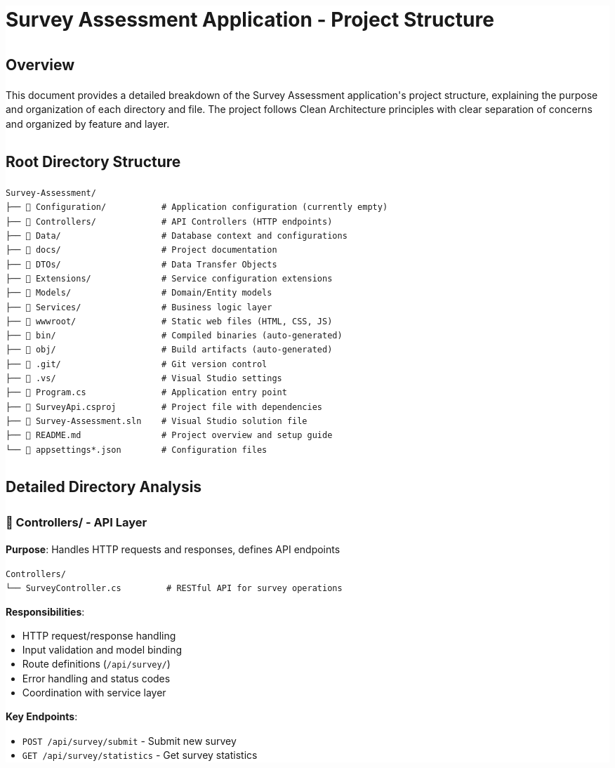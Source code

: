 # Survey Assessment Application - Project Structure

## Overview

This document provides a detailed breakdown of the Survey Assessment application's project structure, explaining the purpose and organization of each directory and file. The project follows Clean Architecture principles with clear separation of concerns and organized by feature and layer.

## Root Directory Structure

```
Survey-Assessment/
├── 📁 Configuration/           # Application configuration (currently empty)
├── 📁 Controllers/             # API Controllers (HTTP endpoints)
├── 📁 Data/                    # Database context and configurations
├── 📁 docs/                    # Project documentation
├── 📁 DTOs/                    # Data Transfer Objects
├── 📁 Extensions/              # Service configuration extensions
├── 📁 Models/                  # Domain/Entity models
├── 📁 Services/                # Business logic layer
├── 📁 wwwroot/                 # Static web files (HTML, CSS, JS)
├── 📁 bin/                     # Compiled binaries (auto-generated)
├── 📁 obj/                     # Build artifacts (auto-generated)
├── 📁 .git/                    # Git version control
├── 📁 .vs/                     # Visual Studio settings
├── 📄 Program.cs               # Application entry point
├── 📄 SurveyApi.csproj         # Project file with dependencies
├── 📄 Survey-Assessment.sln    # Visual Studio solution file
├── 📄 README.md                # Project overview and setup guide
└── 📄 appsettings*.json        # Configuration files
```

## Detailed Directory Analysis

### 🎯 Controllers/ - API Layer
**Purpose**: Handles HTTP requests and responses, defines API endpoints

```
Controllers/
└── SurveyController.cs         # RESTful API for survey operations
```

**Responsibilities**:
- HTTP request/response handling
- Input validation and model binding
- Route definitions (`/api/survey/`)
- Error handling and status codes
- Coordination with service layer

**Key Endpoints**:
- `POST /api/survey/submit` - Submit new survey
- `GET /api/survey/statistics` - Get survey statistics
